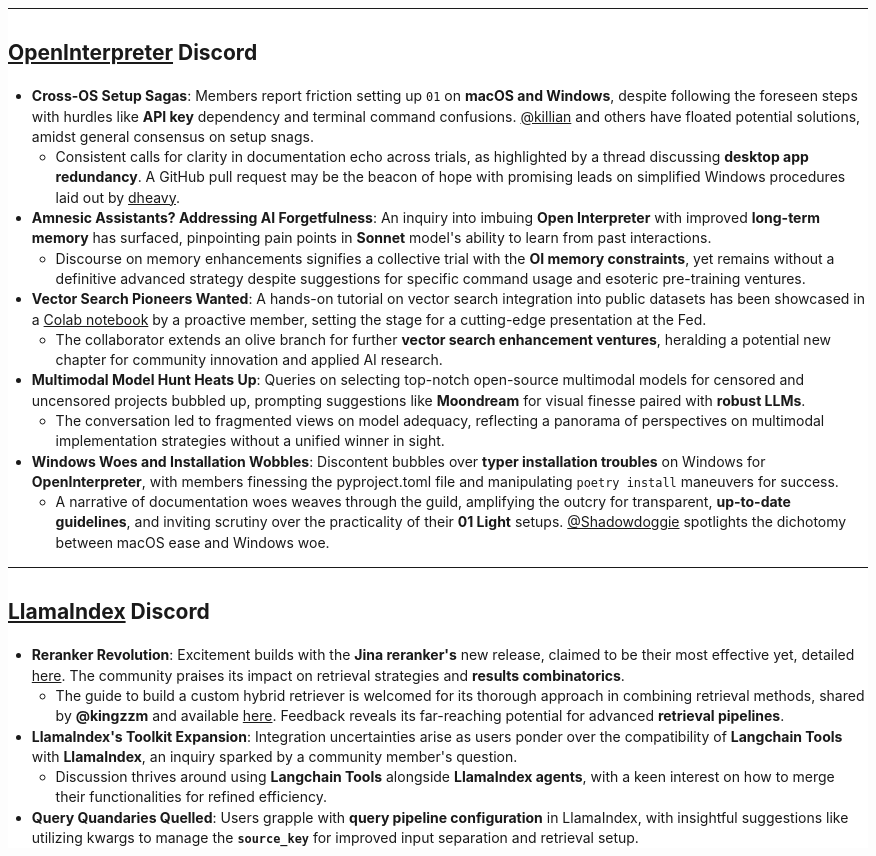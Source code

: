 

---



## [OpenInterpreter](https://discord.com/channels/1146610656779440188) Discord

- **Cross-OS Setup Sagas**: Members report friction setting up `01` on **macOS and Windows**, despite following the foreseen steps with hurdles like **API key** dependency and terminal command confusions. [@killian](https://www.reddit.com/r/LocalLLaMA/comments/1dl3a13/killian_showed_a_fully_local_computercontrolling/) and others have floated potential solutions, amidst general consensus on setup snags.
   - Consistent calls for clarity in documentation echo across trials, as highlighted by a thread discussing **desktop app redundancy**. A GitHub pull request may be the beacon of hope with promising leads on simplified Windows procedures laid out by [dheavy](https://github.com/OpenInterpreter/01/pull/203).
- **Amnesic Assistants? Addressing AI Forgetfulness**: An inquiry into imbuing **Open Interpreter** with improved **long-term memory** has surfaced, pinpointing pain points in **Sonnet** model's ability to learn from past interactions.
   - Discourse on memory enhancements signifies a collective trial with the **OI memory constraints**, yet remains without a definitive advanced strategy despite suggestions for specific command usage and esoteric pre-training ventures.
- **Vector Search Pioneers Wanted**: A hands-on tutorial on vector search integration into public datasets has been showcased in a [Colab notebook](https://colab.research.google.com/github/onefact/loving-the-baseline/blob/main/nearest-neighbors.ipynb) by a proactive member, setting the stage for a cutting-edge presentation at the Fed.
   - The collaborator extends an olive branch for further **vector search enhancement ventures**, heralding a potential new chapter for community innovation and applied AI research.
- **Multimodal Model Hunt Heats Up**: Queries on selecting top-notch open-source multimodal models for censored and uncensored projects bubbled up, prompting suggestions like **Moondream** for visual finesse paired with **robust LLMs**.
   - The conversation led to fragmented views on model adequacy, reflecting a panorama of perspectives on multimodal implementation strategies without a unified winner in sight.
- **Windows Woes and Installation Wobbles**: Discontent bubbles over **typer installation troubles** on Windows for **OpenInterpreter**, with members finessing the pyproject.toml file and manipulating `poetry install` maneuvers for success.
   - A narrative of documentation woes weaves through the guild, amplifying the outcry for transparent, **up-to-date guidelines**, and inviting scrutiny over the practicality of their **01 Light** setups. [@Shadowdoggie](https://github.com/OpenInterpreter/01) spotlights the dichotomy between macOS ease and Windows woe.



---



## [LlamaIndex](https://discord.com/channels/1059199217496772688) Discord

- **Reranker Revolution**: Excitement builds with the **Jina reranker's** new release, claimed to be their most effective yet, detailed [here](https://t.co/YsYoVOIirb). The community praises its impact on retrieval strategies and **results combinatorics**.
   - The guide to build a custom hybrid retriever is welcomed for its thorough approach in combining retrieval methods, shared by **@kingzzm** and available [here](https://t.co/cTxW2UwuZ0). Feedback reveals its far-reaching potential for advanced **retrieval pipelines**.
- **LlamaIndex's Toolkit Expansion**: Integration uncertainties arise as users ponder over the compatibility of **Langchain Tools** with **LlamaIndex**, an inquiry sparked by a community member's question.
   - Discussion thrives around using **Langchain Tools** alongside **LlamaIndex agents**, with a keen interest on how to merge their functionalities for refined efficiency.
- **Query Quandaries Quelled**: Users grapple with **query pipeline configuration** in LlamaIndex, with insightful suggestions like utilizing kwargs to manage the **`source_key`** for improved input separation and retrieval setup.